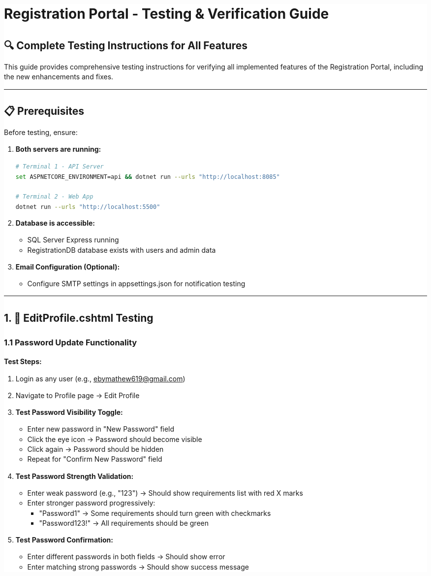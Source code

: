 # Registration Portal - Testing & Verification Guide

## 🔍 Complete Testing Instructions for All Features

This guide provides comprehensive testing instructions for verifying all implemented features of the Registration Portal, including the new enhancements and fixes.

---

## 📋 Prerequisites

Before testing, ensure:

1. **Both servers are running:**
   ```bash
   # Terminal 1 - API Server
   set ASPNETCORE_ENVIRONMENT=api && dotnet run --urls "http://localhost:8085"

   # Terminal 2 - Web App
   dotnet run --urls "http://localhost:5500"
   ```

2. **Database is accessible:**
   - SQL Server Express running
   - RegistrationDB database exists with users and admin data

3. **Email Configuration (Optional):**
   - Configure SMTP settings in appsettings.json for notification testing

---

## 1. 🔐 EditProfile.cshtml Testing

### 1.1 Password Update Functionality

**Test Steps:**
1. Login as any user (e.g., ebymathew619@gmail.com)
2. Navigate to Profile page → Edit Profile
3. **Test Password Visibility Toggle:**
   - Enter new password in "New Password" field
   - Click the eye icon → Password should become visible
   - Click again → Password should be hidden
   - Repeat for "Confirm New Password" field

4. **Test Password Strength Validation:**
   - Enter weak password (e.g., "123") → Should show requirements list with red X marks
   - Enter stronger password progressively:
     - "Password1" → Some requirements should turn green with checkmarks
     - "Password123!" → All requirements should be green

5. **Test Password Confirmation:**
   - Enter different passwords in both fields → Should show error
   - Enter matching strong passwords → Should show success message

